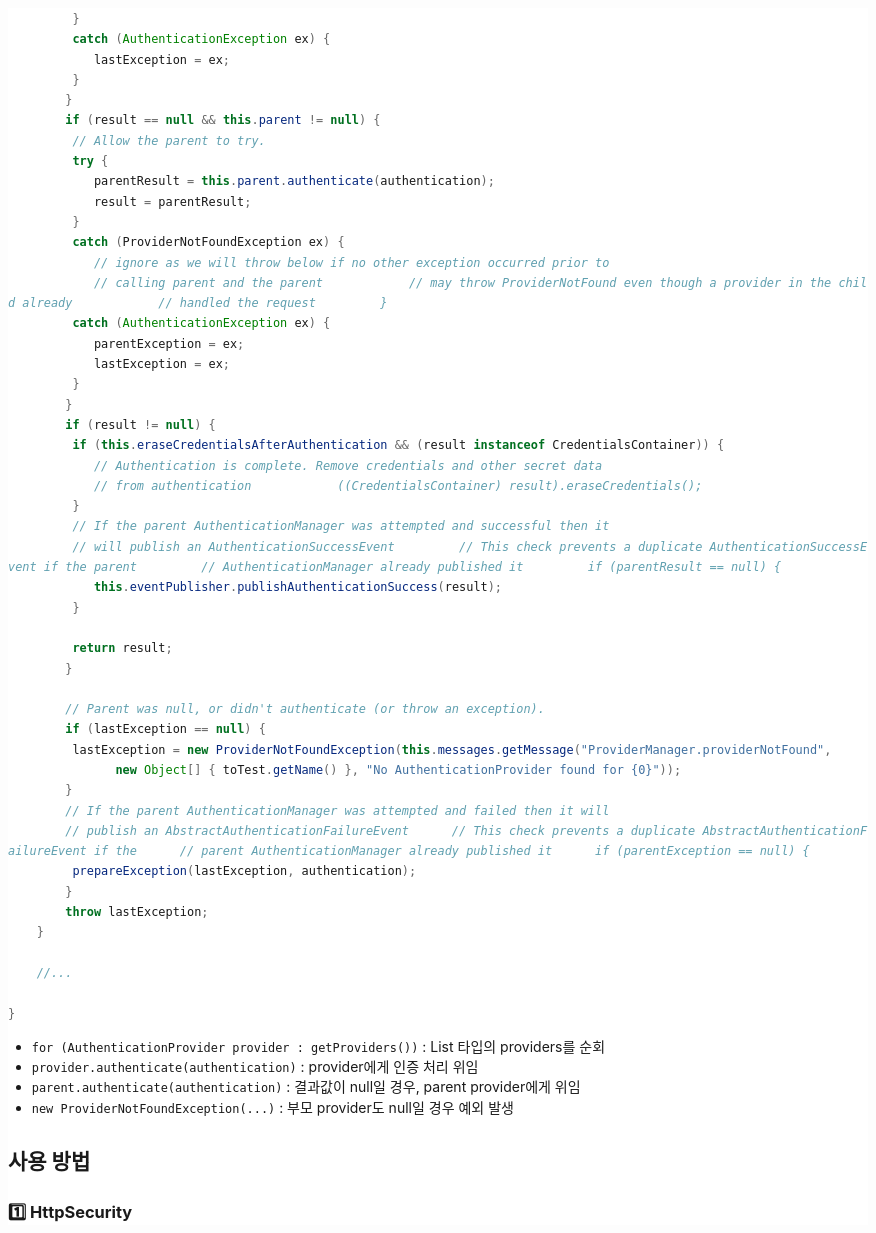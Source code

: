 ```java
		 }  
		 catch (AuthenticationException ex) {  
			lastException = ex;  
		 }  
		}  
		if (result == null && this.parent != null) {  
		 // Allow the parent to try.  
		 try {  
			parentResult = this.parent.authenticate(authentication);  
			result = parentResult;  
		 }  
		 catch (ProviderNotFoundException ex) {  
			// ignore as we will throw below if no other exception occurred prior to  
			// calling parent and the parent            // may throw ProviderNotFound even though a provider in the child already            // handled the request         }  
		 catch (AuthenticationException ex) {  
			parentException = ex;  
			lastException = ex;  
		 }  
		}  
		if (result != null) {  
		 if (this.eraseCredentialsAfterAuthentication && (result instanceof CredentialsContainer)) {  
			// Authentication is complete. Remove credentials and other secret data  
			// from authentication            ((CredentialsContainer) result).eraseCredentials();  
		 }  
		 // If the parent AuthenticationManager was attempted and successful then it  
		 // will publish an AuthenticationSuccessEvent         // This check prevents a duplicate AuthenticationSuccessEvent if the parent         // AuthenticationManager already published it         if (parentResult == null) {  
			this.eventPublisher.publishAuthenticationSuccess(result);  
		 }  
		
		 return result;  
		}  
		
		// Parent was null, or didn't authenticate (or throw an exception).  
		if (lastException == null) {  
		 lastException = new ProviderNotFoundException(this.messages.getMessage("ProviderManager.providerNotFound",  
			   new Object[] { toTest.getName() }, "No AuthenticationProvider found for {0}"));  
		}  
		// If the parent AuthenticationManager was attempted and failed then it will  
		// publish an AbstractAuthenticationFailureEvent      // This check prevents a duplicate AbstractAuthenticationFailureEvent if the      // parent AuthenticationManager already published it      if (parentException == null) {  
		 prepareException(lastException, authentication);  
		}  
		throw lastException;  
	}  

	//...
	
}
```
- `for (AuthenticationProvider provider : getProviders())` : List 타입의 providers를 순회
- `provider.authenticate(authentication)` : provider에게 인증 처리 위임
- `parent.authenticate(authentication)` : 결과값이 null일 경우, parent provider에게 위임
- `new ProviderNotFoundException(...)` : 부모 provider도 null일 경우 예외 발생
## 사용 방법
### 1️⃣ HttpSecurity